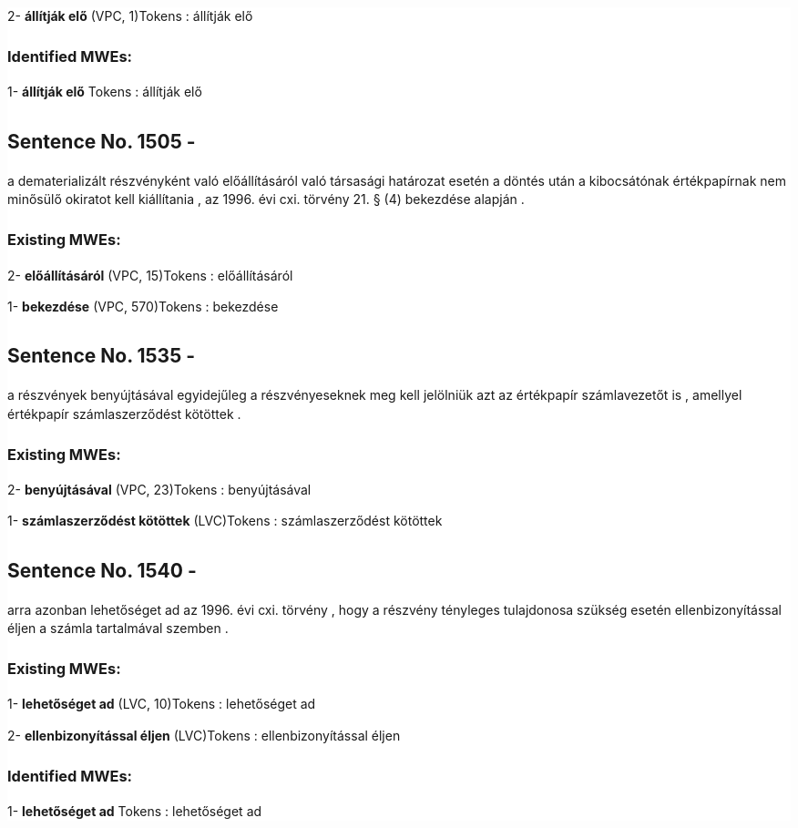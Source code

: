 2- **állítják elő** (VPC, 1)Tokens : 
állítják
elő

### Identified MWEs: 
1- **állítják elő** Tokens : 
állítják
elő

## Sentence No. 1505 - 
a dematerializált részvényként való előállításáról való társasági határozat esetén a döntés után a kibocsátónak értékpapírnak nem minősülő okiratot kell kiállítania , az 1996. évi cxi. törvény 21. § (4) bekezdése alapján . 
### Existing MWEs: 
2- **előállításáról** (VPC, 15)Tokens : 
előállításáról

1- **bekezdése** (VPC, 570)Tokens : 
bekezdése

## Sentence No. 1535 - 
a részvények benyújtásával egyidejűleg a részvényeseknek meg kell jelölniük azt az értékpapír számlavezetőt is , amellyel értékpapír számlaszerződést kötöttek . 
### Existing MWEs: 
2- **benyújtásával** (VPC, 23)Tokens : 
benyújtásával

1- **számlaszerződést kötöttek** (LVC)Tokens : 
számlaszerződést
kötöttek

## Sentence No. 1540 - 
arra azonban lehetőséget ad az 1996. évi cxi. törvény , hogy a részvény tényleges tulajdonosa szükség esetén ellenbizonyítással éljen a számla tartalmával szemben . 
### Existing MWEs: 
1- **lehetőséget ad** (LVC, 10)Tokens : 
lehetőséget
ad

2- **ellenbizonyítással éljen** (LVC)Tokens : 
ellenbizonyítással
éljen

### Identified MWEs: 
1- **lehetőséget ad** Tokens : 
lehetőséget
ad

